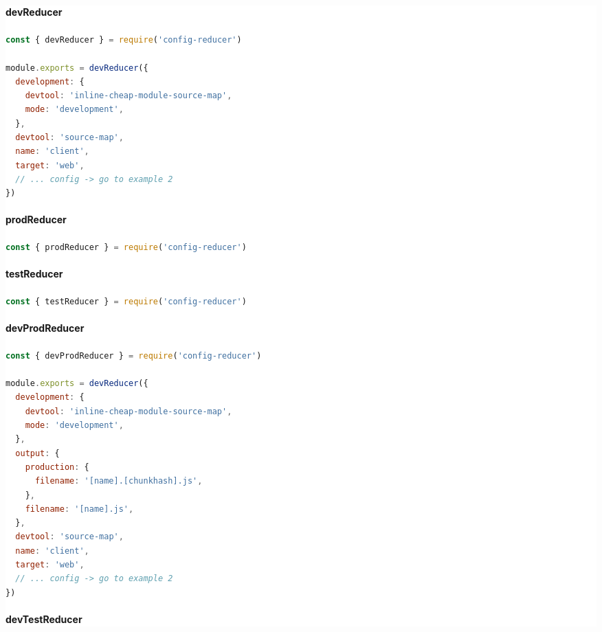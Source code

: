 #### devReducer

```js
const { devReducer } = require('config-reducer')

module.exports = devReducer({
  development: {
    devtool: 'inline-cheap-module-source-map',
    mode: 'development',
  },
  devtool: 'source-map',
  name: 'client',
  target: 'web',
  // ... config -> go to example 2
})

```

#### prodReducer

```js
const { prodReducer } = require('config-reducer')
```

#### testReducer

```js
const { testReducer } = require('config-reducer')
```

#### devProdReducer

```js
const { devProdReducer } = require('config-reducer')

module.exports = devReducer({
  development: {
    devtool: 'inline-cheap-module-source-map',
    mode: 'development',
  },
  output: {
    production: {
      filename: '[name].[chunkhash].js',
    },
    filename: '[name].js',
  },
  devtool: 'source-map',
  name: 'client',
  target: 'web',
  // ... config -> go to example 2
})

```

#### devTestReducer
